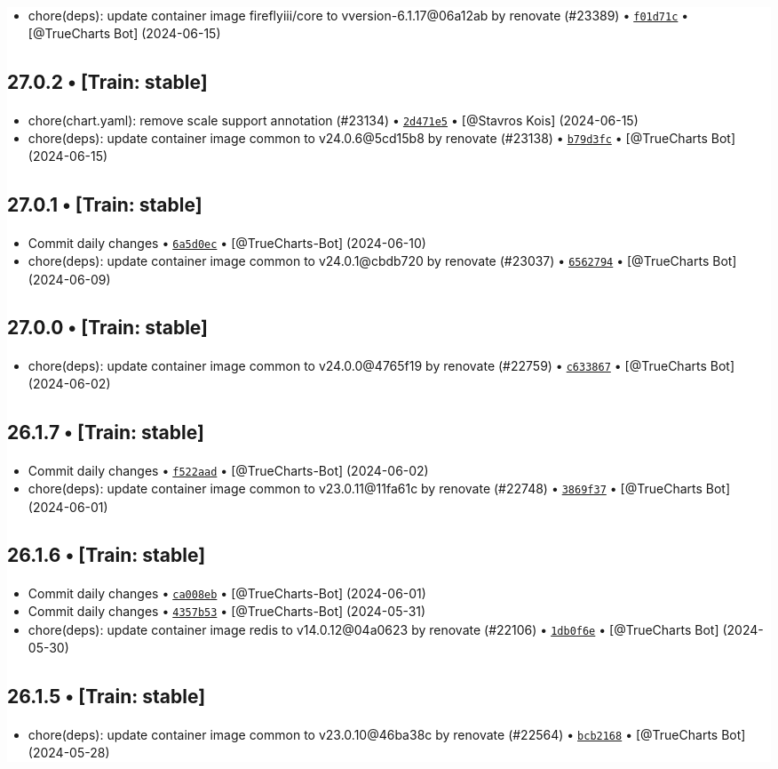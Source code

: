 - chore(deps): update container image fireflyiii/core to vversion-6.1.17@06a12ab by renovate (#23389) • [`f01d71c`](https://github.com/trueforge-org/truecharts/commit/f01d71c682b8b7659bcb691d67d5348c8da5e82e) • [@TrueCharts Bot] (2024-06-15)

## 27.0.2 • [Train: stable]

- chore(chart.yaml): remove scale support annotation (#23134) • [`2d471e5`](https://github.com/trueforge-org/truecharts/commit/2d471e587da019f0a9cd0e193b30861f1b9738ad) • [@Stavros Kois] (2024-06-15)
- chore(deps): update container image common to v24.0.6@5cd15b8 by renovate (#23138) • [`b79d3fc`](https://github.com/trueforge-org/truecharts/commit/b79d3fce6d6f5a2533b217f2e9edb9e6e611d9e0) • [@TrueCharts Bot] (2024-06-15)

## 27.0.1 • [Train: stable]

- Commit daily changes • [`6a5d0ec`](https://github.com/trueforge-org/truecharts/commit/6a5d0ec00d4c1d2b7c51371717c727790c923ca3) • [@TrueCharts-Bot] (2024-06-10)
- chore(deps): update container image common to v24.0.1@cbdb720 by renovate (#23037) • [`6562794`](https://github.com/trueforge-org/truecharts/commit/6562794ee894054a9bc5ecdf95b097521ac410ab) • [@TrueCharts Bot] (2024-06-09)

## 27.0.0 • [Train: stable]

- chore(deps): update container image common to v24.0.0@4765f19 by renovate (#22759) • [`c633867`](https://github.com/trueforge-org/truecharts/commit/c633867be543821bcffadf5100482beeb52a7f1b) • [@TrueCharts Bot] (2024-06-02)

## 26.1.7 • [Train: stable]

- Commit daily changes • [`f522aad`](https://github.com/trueforge-org/truecharts/commit/f522aadebb53e1ca8416df2aa992281858533d9d) • [@TrueCharts-Bot] (2024-06-02)
- chore(deps): update container image common to v23.0.11@11fa61c by renovate (#22748) • [`3869f37`](https://github.com/trueforge-org/truecharts/commit/3869f379478fd10fb35dd1314c76b46112f4449b) • [@TrueCharts Bot] (2024-06-01)

## 26.1.6 • [Train: stable]

- Commit daily changes • [`ca008eb`](https://github.com/trueforge-org/truecharts/commit/ca008eb2afe01c75e63679218a2f8514f756d67e) • [@TrueCharts-Bot] (2024-06-01)
- Commit daily changes • [`4357b53`](https://github.com/trueforge-org/truecharts/commit/4357b533a97aa77ffa16998ce8b568336e3892a9) • [@TrueCharts-Bot] (2024-05-31)
- chore(deps): update container image redis to v14.0.12@04a0623 by renovate (#22106) • [`1db0f6e`](https://github.com/trueforge-org/truecharts/commit/1db0f6e5f51421c9c004d28a59ec7ed25c4cc64c) • [@TrueCharts Bot] (2024-05-30)

## 26.1.5 • [Train: stable]

- chore(deps): update container image common to v23.0.10@46ba38c by renovate (#22564) • [`bcb2168`](https://github.com/trueforge-org/truecharts/commit/bcb216894443ae4d027cf9f2d89a9beb44a9adf1) • [@TrueCharts Bot] (2024-05-28)
